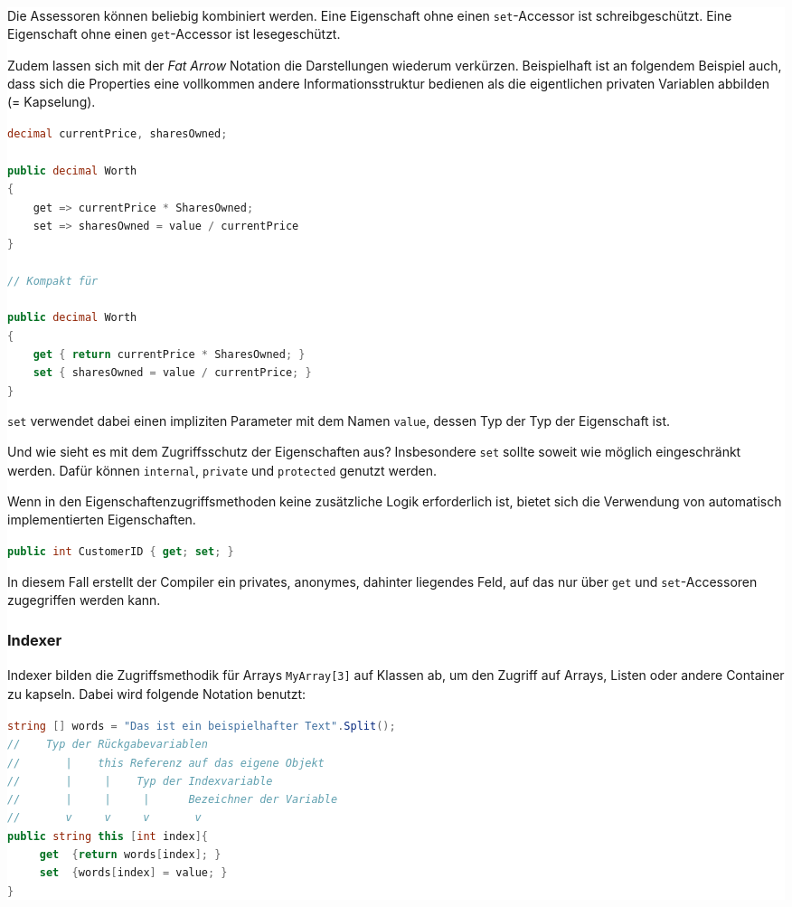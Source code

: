 Die Assessoren können beliebig kombiniert werden. Eine Eigenschaft ohne einen
`set`-Accessor ist schreibgeschützt. Eine Eigenschaft ohne einen `get`-Accessor
ist lesegeschützt.

Zudem lassen sich mit der *Fat Arrow* Notation die Darstellungen wiederum
verkürzen. Beispielhaft ist an folgendem Beispiel auch, dass sich die Properties
eine vollkommen andere Informationsstruktur bedienen als die eigentlichen
privaten Variablen abbilden (= Kapselung).

```csharp
decimal currentPrice, sharesOwned;

public decimal Worth
{
    get => currentPrice * SharesOwned;
    set => sharesOwned = value / currentPrice
}

// Kompakt für

public decimal Worth
{
    get { return currentPrice * SharesOwned; }
    set { sharesOwned = value / currentPrice; }
}
```

`set` verwendet dabei einen impliziten Parameter mit dem Namen `value`, dessen Typ der Typ der Eigenschaft ist.

Und wie sieht es mit dem Zugriffsschutz der Eigenschaften aus? Insbesondere
`set` sollte soweit wie möglich eingeschränkt werden. Dafür können `internal`,
`private` und `protected` genutzt werden.

Wenn in den Eigenschaftenzugriffsmethoden keine zusätzliche Logik erforderlich ist, bietet sich die Verwendung von automatisch implementierten Eigenschaften.

```csharp
public int CustomerID { get; set; }
```

In diesem Fall erstellt der Compiler ein privates, anonymes, dahinter liegendes Feld, auf das nur über `get` und `set`-Accessoren zugegriffen werden kann.

### Indexer

Indexer bilden die Zugriffsmethodik für Arrays `MyArray[3]` auf Klassen ab, um
den Zugriff auf Arrays, Listen oder andere Container zu kapseln.  Dabei wird
folgende Notation benutzt:

```csharp
string [] words = "Das ist ein beispielhafter Text".Split();
//    Typ der Rückgabevariablen
//       |    this Referenz auf das eigene Objekt
//       |     |    Typ der Indexvariable
//       |     |     |      Bezeichner der Variable
//       v     v     v       v
public string this [int index]{
     get  {return words[index]; }
     set  {words[index] = value; }
}
```


[^WikiInheri]: Wikimedia, Beispiel einer Vererbungshierarchie in UML Notation, Autor Cactus26, [Link](https://commons.wikimedia.org/wiki/File:InheritancePgmExample.svg)